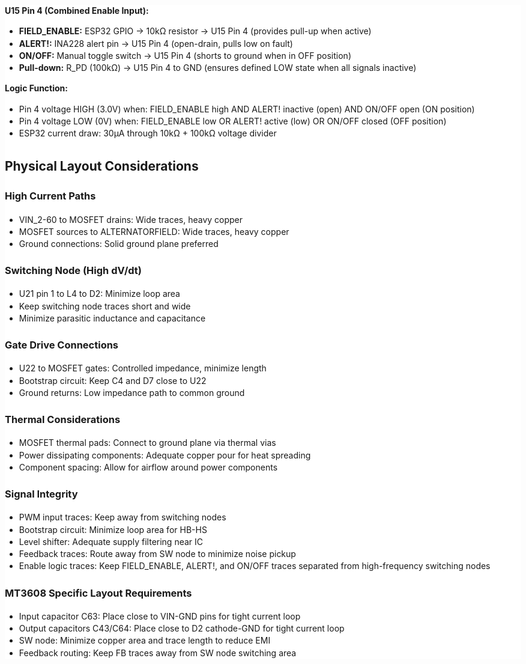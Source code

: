 **U15 Pin 4 (Combined Enable Input):**
- **FIELD_ENABLE:** ESP32 GPIO → 10kΩ resistor → U15 Pin 4 (provides pull-up when active)
- **ALERT!:** INA228 alert pin → U15 Pin 4 (open-drain, pulls low on fault)
- **ON/OFF:** Manual toggle switch → U15 Pin 4 (shorts to ground when in OFF position)
- **Pull-down:** R_PD (100kΩ) → U15 Pin 4 to GND (ensures defined LOW state when all signals inactive)

**Logic Function:**
- Pin 4 voltage HIGH (3.0V) when: FIELD_ENABLE high AND ALERT! inactive (open) AND ON/OFF open (ON position)
- Pin 4 voltage LOW (0V) when: FIELD_ENABLE low OR ALERT! active (low) OR ON/OFF closed (OFF position)
- ESP32 current draw: 30µA through 10kΩ + 100kΩ voltage divider

## Physical Layout Considerations

### High Current Paths
- VIN_2-60 to MOSFET drains: Wide traces, heavy copper
- MOSFET sources to ALTERNATORFIELD: Wide traces, heavy copper
- Ground connections: Solid ground plane preferred

### Switching Node (High dV/dt)
- U21 pin 1 to L4 to D2: Minimize loop area
- Keep switching node traces short and wide
- Minimize parasitic inductance and capacitance

### Gate Drive Connections
- U22 to MOSFET gates: Controlled impedance, minimize length
- Bootstrap circuit: Keep C4 and D7 close to U22
- Ground returns: Low impedance path to common ground

### Thermal Considerations
- MOSFET thermal pads: Connect to ground plane via thermal vias
- Power dissipating components: Adequate copper pour for heat spreading
- Component spacing: Allow for airflow around power components

### Signal Integrity
- PWM input traces: Keep away from switching nodes
- Bootstrap circuit: Minimize loop area for HB-HS
- Level shifter: Adequate supply filtering near IC
- Feedback traces: Route away from SW node to minimize noise pickup
- Enable logic traces: Keep FIELD_ENABLE, ALERT!, and ON/OFF traces separated from high-frequency switching nodes

### MT3608 Specific Layout Requirements
- Input capacitor C63: Place close to VIN-GND pins for tight current loop
- Output capacitors C43/C64: Place close to D2 cathode-GND for tight current loop
- SW node: Minimize copper area and trace length to reduce EMI
- Feedback routing: Keep FB traces away from SW node switching area
